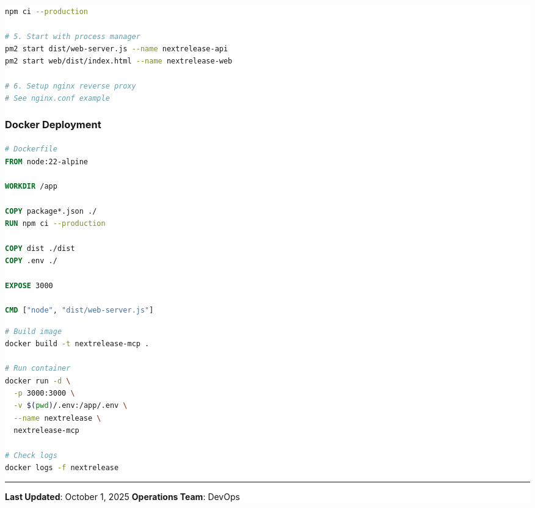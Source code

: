 ```bash
npm ci --production

# 5. Start with process manager
pm2 start dist/web-server.js --name nextrelease-api
pm2 start web/dist/index.html --name nextrelease-web

# 6. Setup nginx reverse proxy
# See nginx.conf example
```

### Docker Deployment
```dockerfile
# Dockerfile
FROM node:22-alpine

WORKDIR /app

COPY package*.json ./
RUN npm ci --production

COPY dist ./dist
COPY .env ./

EXPOSE 3000

CMD ["node", "dist/web-server.js"]
```

```bash
# Build image
docker build -t nextrelease-mcp .

# Run container
docker run -d \
  -p 3000:3000 \
  -v $(pwd)/.env:/app/.env \
  --name nextrelease \
  nextrelease-mcp

# Check logs
docker logs -f nextrelease
```

---

**Last Updated**: October 1, 2025
**Operations Team**: DevOps
